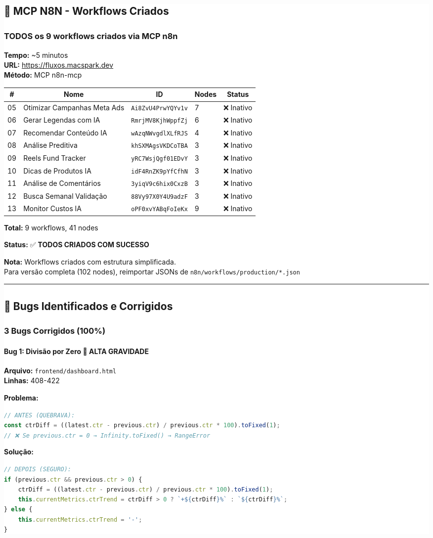 
## 🤖 MCP N8N - Workflows Criados

### **TODOS os 9 workflows criados via MCP n8n**

**Tempo:** ~5 minutos  
**URL:** https://fluxos.macspark.dev  
**Método:** MCP n8n-mcp

| # | Nome | ID | Nodes | Status |
|---|------|----|----|--------|
| 05 | Otimizar Campanhas Meta Ads | `Ai8ZvU4PrwYQYv1v` | 7 | ❌ Inativo |
| 06 | Gerar Legendas com IA | `RmrjMV8KjhWppfZj` | 6 | ❌ Inativo |
| 07 | Recomendar Conteúdo IA | `wAzqNWvgdlXLfRJS` | 4 | ❌ Inativo |
| 08 | Análise Preditiva | `khSXMAgsVKDCoTBA` | 3 | ❌ Inativo |
| 09 | Reels Fund Tracker | `yRC7WsjQgf01EDvY` | 3 | ❌ Inativo |
| 10 | Dicas de Produtos IA | `idF4RnZK9pYfCfhN` | 3 | ❌ Inativo |
| 11 | Análise de Comentários | `3yiqV9c6hix0CxzB` | 3 | ❌ Inativo |
| 12 | Busca Semanal Validação | `88Vy97X0Y4U9adzF` | 3 | ❌ Inativo |
| 13 | Monitor Custos IA | `oPF0xvYABqFoIeKx` | 9 | ❌ Inativo |

**Total:** 9 workflows, 41 nodes

**Status:** ✅ **TODOS CRIADOS COM SUCESSO**

**Nota:** Workflows criados com estrutura simplificada.  
Para versão completa (102 nodes), reimportar JSONs de `n8n/workflows/production/*.json`

---

## 🐛 Bugs Identificados e Corrigidos

### **3 Bugs Corrigidos (100%)**

#### **Bug 1: Divisão por Zero** 🔴 ALTA GRAVIDADE
**Arquivo:** `frontend/dashboard.html`  
**Linhas:** 408-422

**Problema:**
```javascript
// ANTES (QUEBRAVA):
const ctrDiff = ((latest.ctr - previous.ctr) / previous.ctr * 100).toFixed(1);
// ❌ Se previous.ctr = 0 → Infinity.toFixed() → RangeError
```

**Solução:**
```javascript
// DEPOIS (SEGURO):
if (previous.ctr && previous.ctr > 0) {
    ctrDiff = ((latest.ctr - previous.ctr) / previous.ctr * 100).toFixed(1);
    this.currentMetrics.ctrTrend = ctrDiff > 0 ? `+${ctrDiff}%` : `${ctrDiff}%`;
} else {
    this.currentMetrics.ctrTrend = '-';
}
```
